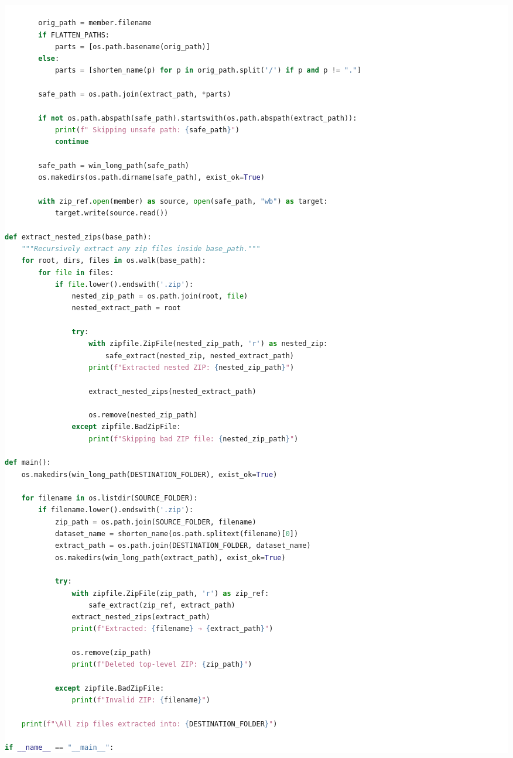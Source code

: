```python

        orig_path = member.filename
        if FLATTEN_PATHS:
            parts = [os.path.basename(orig_path)]
        else:
            parts = [shorten_name(p) for p in orig_path.split('/') if p and p != "."]

        safe_path = os.path.join(extract_path, *parts)

        if not os.path.abspath(safe_path).startswith(os.path.abspath(extract_path)):
            print(f" Skipping unsafe path: {safe_path}")
            continue

        safe_path = win_long_path(safe_path)
        os.makedirs(os.path.dirname(safe_path), exist_ok=True)

        with zip_ref.open(member) as source, open(safe_path, "wb") as target:
            target.write(source.read())

def extract_nested_zips(base_path):
    """Recursively extract any zip files inside base_path."""
    for root, dirs, files in os.walk(base_path):
        for file in files:
            if file.lower().endswith('.zip'):
                nested_zip_path = os.path.join(root, file)
                nested_extract_path = root  

                try:
                    with zipfile.ZipFile(nested_zip_path, 'r') as nested_zip:
                        safe_extract(nested_zip, nested_extract_path)
                    print(f"Extracted nested ZIP: {nested_zip_path}")

                    extract_nested_zips(nested_extract_path)

                    os.remove(nested_zip_path)
                except zipfile.BadZipFile:
                    print(f"Skipping bad ZIP file: {nested_zip_path}")

def main():
    os.makedirs(win_long_path(DESTINATION_FOLDER), exist_ok=True)

    for filename in os.listdir(SOURCE_FOLDER):
        if filename.lower().endswith('.zip'):
            zip_path = os.path.join(SOURCE_FOLDER, filename)
            dataset_name = shorten_name(os.path.splitext(filename)[0])
            extract_path = os.path.join(DESTINATION_FOLDER, dataset_name)
            os.makedirs(win_long_path(extract_path), exist_ok=True)

            try:
                with zipfile.ZipFile(zip_path, 'r') as zip_ref:
                    safe_extract(zip_ref, extract_path)
                extract_nested_zips(extract_path)
                print(f"Extracted: {filename} → {extract_path}")

                os.remove(zip_path)
                print(f"Deleted top-level ZIP: {zip_path}")

            except zipfile.BadZipFile:
                print(f"Invalid ZIP: {filename}")

    print(f"\All zip files extracted into: {DESTINATION_FOLDER}")

if __name__ == "__main__":
```